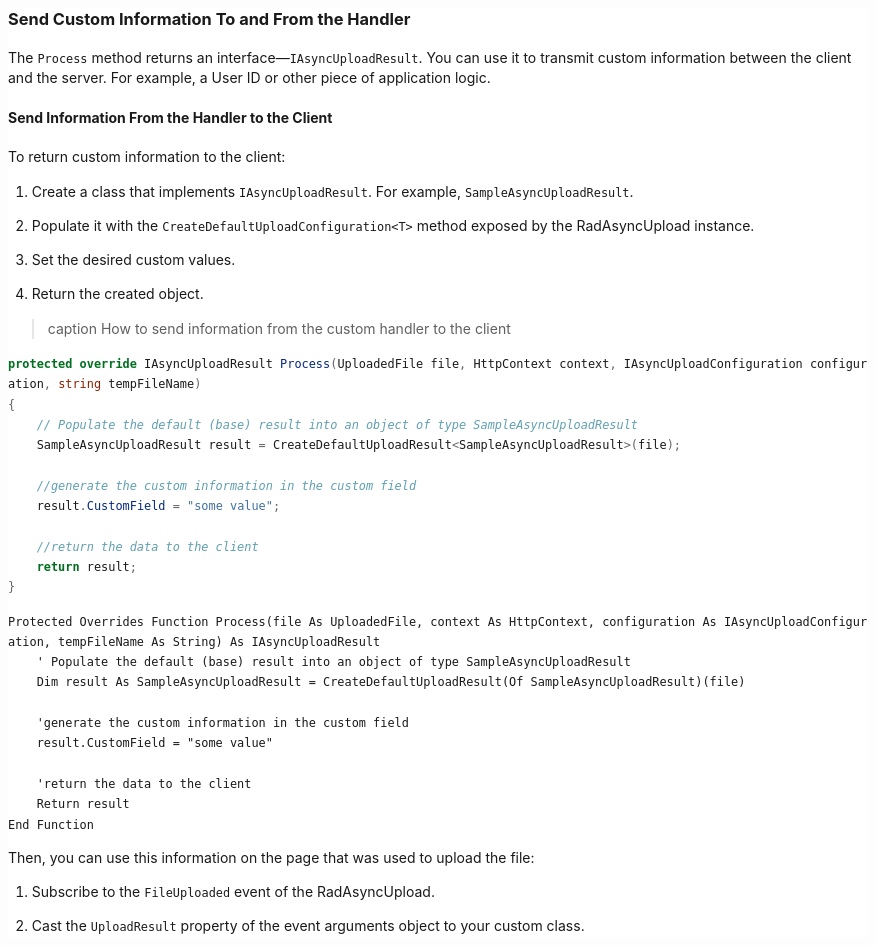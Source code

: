 

### Send Custom Information To and From the Handler

The `Process` method returns an interface—`IAsyncUploadResult`. You can use it to transmit custom information between the client and the server. For example, a User ID or other piece of application logic.

#### Send Information From the Handler to the Client

To return custom information to the client:

1. Create a class that implements `IAsyncUploadResult`. For example, `SampleAsyncUploadResult`.

1. Populate it with the `CreateDefaultUploadConfiguration<T>` method exposed by the RadAsyncUpload instance.

1. Set the desired custom values.

1. Return the created object.

>caption How to send information from the custom handler to the client

````C#
protected override IAsyncUploadResult Process(UploadedFile file, HttpContext context, IAsyncUploadConfiguration configuration, string tempFileName)
{
	// Populate the default (base) result into an object of type SampleAsyncUploadResult
	SampleAsyncUploadResult result = CreateDefaultUploadResult<SampleAsyncUploadResult>(file);
	
	//generate the custom information in the custom field
	result.CustomField = "some value";
	
	//return the data to the client
	return result;
}
````
````VB
Protected Overrides Function Process(file As UploadedFile, context As HttpContext, configuration As IAsyncUploadConfiguration, tempFileName As String) As IAsyncUploadResult
	' Populate the default (base) result into an object of type SampleAsyncUploadResult
	Dim result As SampleAsyncUploadResult = CreateDefaultUploadResult(Of SampleAsyncUploadResult)(file)

	'generate the custom information in the custom field
	result.CustomField = "some value"

	'return the data to the client
	Return result
End Function
````

Then, you can use this information on the page that was used to upload the file:

1. Subscribe to the `FileUploaded` event of the RadAsyncUpload.

1. Cast the `UploadResult` property of the event arguments object to your custom class.
